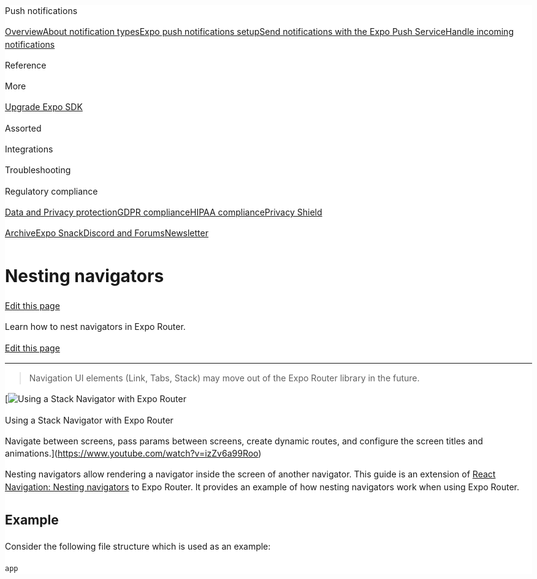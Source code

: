 Push notifications

[Overview](/push-notifications/overview)[About notification types](/push-notifications/what-you-need-to-know)[Expo push notifications setup](/push-notifications/push-notifications-setup)[Send notifications with the Expo Push Service](/push-notifications/sending-notifications)[Handle incoming notifications](/push-notifications/receiving-notifications)

Reference

More

[Upgrade Expo SDK](/workflow/upgrading-expo-sdk-walkthrough)

Assorted

Integrations

Troubleshooting

Regulatory compliance

[Data and Privacy protection](/regulatory-compliance/data-and-privacy-protection)[GDPR compliance](/regulatory-compliance/gdpr)[HIPAA compliance](/regulatory-compliance/hipaa)[Privacy Shield](/regulatory-compliance/privacy-shield)

[Archive](/archive)[Expo Snack](https://snack.expo.dev)[Discord and Forums](https://chat.expo.dev)[Newsletter](https://expo.dev/mailing-list/signup)

Nesting navigators
==================

[Edit this page](https://github.com/expo/expo/edit/main/docs/pages/router/advanced/nesting-navigators.mdx)

Learn how to nest navigators in Expo Router.

[Edit this page](https://github.com/expo/expo/edit/main/docs/pages/router/advanced/nesting-navigators.mdx)

---

> Navigation UI elements (Link, Tabs, Stack) may move out of the Expo Router library in the future.

[![Using a Stack Navigator with Expo Router](https://i3.ytimg.com/vi/izZv6a99Roo/maxresdefault.jpg)

Using a Stack Navigator with Expo Router

Navigate between screens, pass params between screens, create dynamic routes, and configure the screen titles and animations.](https://www.youtube.com/watch?v=izZv6a99Roo)

Nesting navigators allow rendering a navigator inside the screen of another navigator. This guide is an extension of [React Navigation: Nesting navigators](https://reactnavigation.org/docs/nesting-navigators) to Expo Router. It provides an example of how nesting navigators work when using Expo Router.

Example
-------

Consider the following file structure which is used as an example:

`app`
